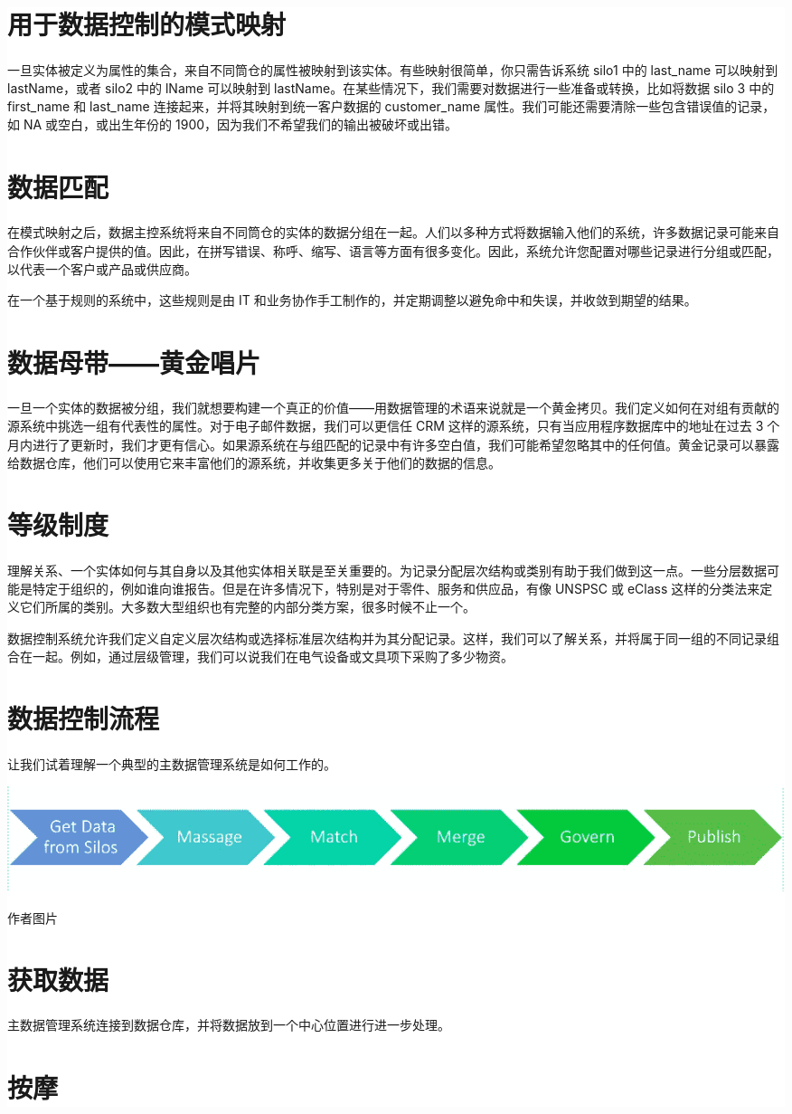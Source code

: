 # 用于数据控制的模式映射

一旦实体被定义为属性的集合，来自不同筒仓的属性被映射到该实体。有些映射很简单，你只需告诉系统 silo1 中的 last_name 可以映射到 lastName，或者 silo2 中的 lName 可以映射到 lastName。在某些情况下，我们需要对数据进行一些准备或转换，比如将数据 silo 3 中的 first_name 和 last_name 连接起来，并将其映射到统一客户数据的 customer_name 属性。我们可能还需要清除一些包含错误值的记录，如 NA 或空白，或出生年份的 1900，因为我们不希望我们的输出被破坏或出错。

# 数据匹配

在模式映射之后，数据主控系统将来自不同筒仓的实体的数据分组在一起。人们以多种方式将数据输入他们的系统，许多数据记录可能来自合作伙伴或客户提供的值。因此，在拼写错误、称呼、缩写、语言等方面有很多变化。因此，系统允许您配置对哪些记录进行分组或匹配，以代表一个客户或产品或供应商。

在一个基于规则的系统中，这些规则是由 IT 和业务协作手工制作的，并定期调整以避免命中和失误，并收敛到期望的结果。

# 数据母带——黄金唱片

一旦一个实体的数据被分组，我们就想要构建一个真正的价值——用数据管理的术语来说就是一个黄金拷贝。我们定义如何在对组有贡献的源系统中挑选一组有代表性的属性。对于电子邮件数据，我们可以更信任 CRM 这样的源系统，只有当应用程序数据库中的地址在过去 3 个月内进行了更新时，我们才更有信心。如果源系统在与组匹配的记录中有许多空白值，我们可能希望忽略其中的任何值。黄金记录可以暴露给数据仓库，他们可以使用它来丰富他们的源系统，并收集更多关于他们的数据的信息。

# 等级制度

理解关系、一个实体如何与其自身以及其他实体相关联是至关重要的。为记录分配层次结构或类别有助于我们做到这一点。一些分层数据可能是特定于组织的，例如谁向谁报告。但是在许多情况下，特别是对于零件、服务和供应品，有像 UNSPSC 或 eClass 这样的分类法来定义它们所属的类别。大多数大型组织也有完整的内部分类方案，很多时候不止一个。

数据控制系统允许我们定义自定义层次结构或选择标准层次结构并为其分配记录。这样，我们可以了解关系，并将属于同一组的不同记录组合在一起。例如，通过层级管理，我们可以说我们在电气设备或文具项下采购了多少物资。

# 数据控制流程

让我们试着理解一个典型的主数据管理系统是如何工作的。

![](img/b53d7143bbae0b34dee486b5a3678a36.png)

作者图片

# 获取数据

主数据管理系统连接到数据仓库，并将数据放到一个中心位置进行进一步处理。

# 按摩
